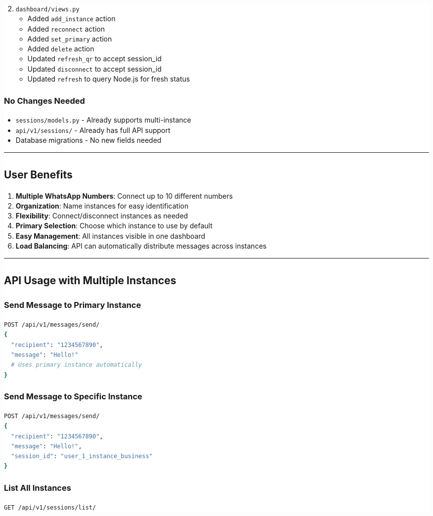 2. `dashboard/views.py`
   - Added `add_instance` action
   - Added `reconnect` action
   - Added `set_primary` action
   - Added `delete` action
   - Updated `refresh_qr` to accept session_id
   - Updated `disconnect` to accept session_id
   - Updated `refresh` to query Node.js for fresh status

### **No Changes Needed**
- `sessions/models.py` - Already supports multi-instance
- `api/v1/sessions/` - Already has full API support
- Database migrations - No new fields needed

---

## User Benefits

1. **Multiple WhatsApp Numbers**: Connect up to 10 different numbers
2. **Organization**: Name instances for easy identification
3. **Flexibility**: Connect/disconnect instances as needed
4. **Primary Selection**: Choose which instance to use by default
5. **Easy Management**: All instances visible in one dashboard
6. **Load Balancing**: API can automatically distribute messages across instances

---

## API Usage with Multiple Instances

### **Send Message to Primary Instance**
```bash
POST /api/v1/messages/send/
{
  "recipient": "1234567890",
  "message": "Hello!"
  # Uses primary instance automatically
}
```

### **Send Message to Specific Instance**
```bash
POST /api/v1/messages/send/
{
  "recipient": "1234567890",
  "message": "Hello!",
  "session_id": "user_1_instance_business"
}
```

### **List All Instances**
```bash
GET /api/v1/sessions/list/
```
